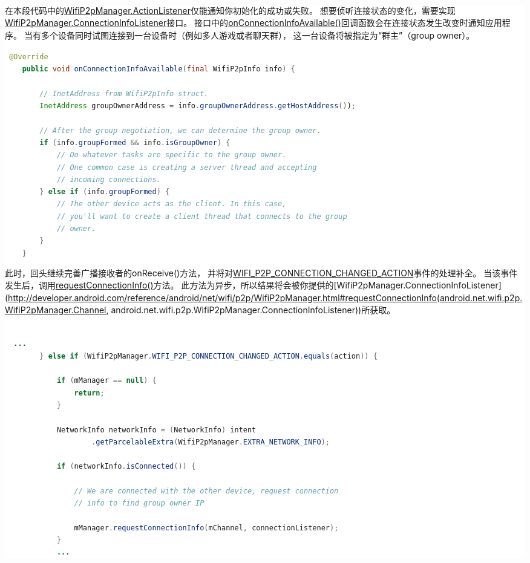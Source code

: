 
在本段代码中的[WifiP2pManager.ActionListener](http://developer.android.com/reference/android/net/wifi/p2p/WifiP2pManager.ActionListener.html)仅能通知你初始化的成功或失败。
想要侦听连接状态的变化，需要实现[WifiP2pManager.ConnectionInfoListener](http://developer.android.com/reference/android/net/wifi/p2p/WifiP2pManager.ConnectionInfoListener.html)接口。
接口中的[onConnectionInfoAvailable()](http://developer.android.com/reference/android/net/wifi/p2p/WifiP2pManager.ConnectionInfoListener.html#onConnectionInfoAvailable(android.net.wifi.p2p.WifiP2pInfo))回调函数会在连接状态发生改变时通知应用程序。
当有多个设备同时试图连接到一台设备时（例如多人游戏或者聊天群），
这一台设备将被指定为“群主”（group owner）。

```java
 @Override
    public void onConnectionInfoAvailable(final WifiP2pInfo info) {

        // InetAddress from WifiP2pInfo struct.
        InetAddress groupOwnerAddress = info.groupOwnerAddress.getHostAddress());

        // After the group negotiation, we can determine the group owner.
        if (info.groupFormed && info.isGroupOwner) {
            // Do whatever tasks are specific to the group owner.
            // One common case is creating a server thread and accepting
            // incoming connections.
        } else if (info.groupFormed) {
            // The other device acts as the client. In this case,
            // you'll want to create a client thread that connects to the group
            // owner.
        }
    }
```


此时，回头继续完善广播接收者的onReceive()方法，
并将对[WIFI_P2P_CONNECTION_CHANGED_ACTION]()事件的处理补全。
当该事件发生后，调用[requestConnectionInfo()](http://developer.android.com/reference/android/net/wifi/p2p/WifiP2pManager.html#WIFI_P2P_CONNECTION_CHANGED_ACTION)方法。
此方法为异步，所以结果将会被你提供的[WifiP2pManager.ConnectionInfoListener](http://developer.android.com/reference/android/net/wifi/p2p/WifiP2pManager.html#requestConnectionInfo(android.net.wifi.p2p.WifiP2pManager.Channel, android.net.wifi.p2p.WifiP2pManager.ConnectionInfoListener))所获取。

```java

  ...
        } else if (WifiP2pManager.WIFI_P2P_CONNECTION_CHANGED_ACTION.equals(action)) {

            if (mManager == null) {
                return;
            }

            NetworkInfo networkInfo = (NetworkInfo) intent
                    .getParcelableExtra(WifiP2pManager.EXTRA_NETWORK_INFO);

            if (networkInfo.isConnected()) {

                // We are connected with the other device, request connection
                // info to find group owner IP

                mManager.requestConnectionInfo(mChannel, connectionListener);
            }
            ...

```




